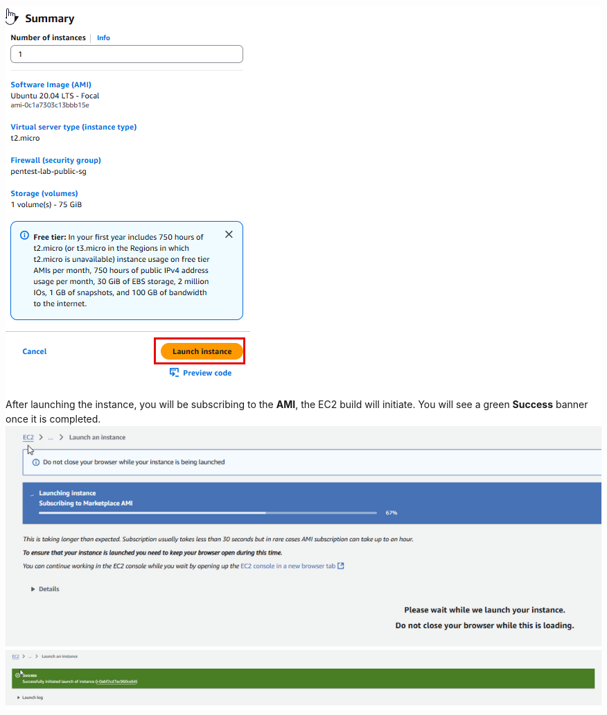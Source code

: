 ![alt text](assets/img/10-launch.png)

After launching the instance, you will be subscribing to the **AMI**, the EC2 build will initiate. You will see a green **Success** banner once it is completed.
![alt text](assets/img/11-building_instance.png)
![alt text](assets/img/12-build_completed.png)
